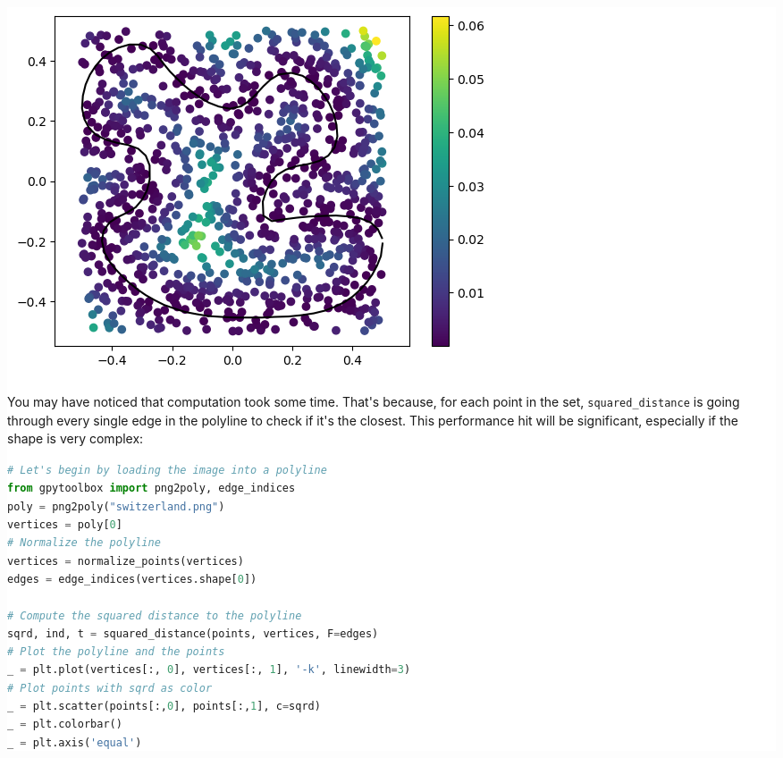 ![png](assets/tutorial-2d-prototyping_37_0.png)
    


You may have noticed that computation took some time. That's because, for each point in the set, `squared_distance` is going through every single edge in the polyline to check if it's the closest. This performance hit will be significant, especially if the shape is very complex:


```python
# Let's begin by loading the image into a polyline
from gpytoolbox import png2poly, edge_indices
poly = png2poly("switzerland.png")
vertices = poly[0]
# Normalize the polyline
vertices = normalize_points(vertices)
edges = edge_indices(vertices.shape[0])

# Compute the squared distance to the polyline
sqrd, ind, t = squared_distance(points, vertices, F=edges)
# Plot the polyline and the points
_ = plt.plot(vertices[:, 0], vertices[:, 1], '-k', linewidth=3)
# Plot points with sqrd as color
_ = plt.scatter(points[:,0], points[:,1], c=sqrd)
_ = plt.colorbar()
_ = plt.axis('equal')
```


    